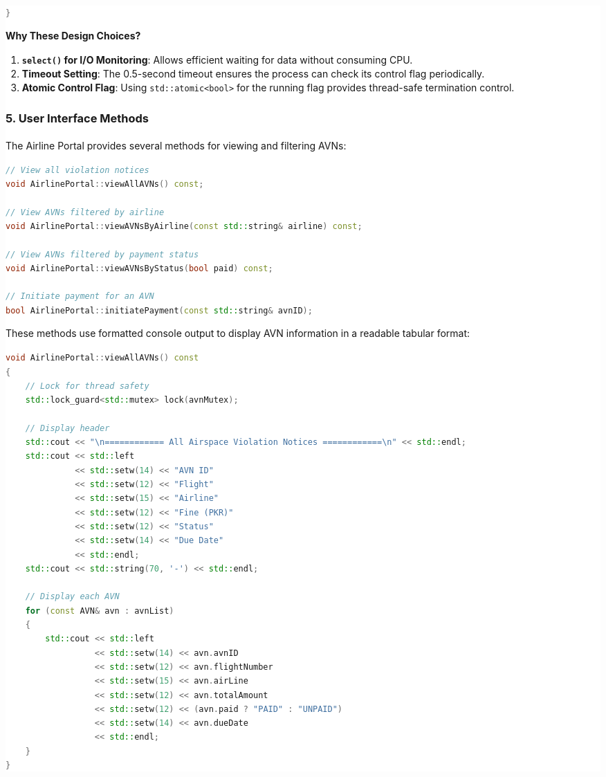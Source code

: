 ```cpp
}
```

**Why These Design Choices?**
1. **`select()` for I/O Monitoring**: Allows efficient waiting for data without consuming CPU.
2. **Timeout Setting**: The 0.5-second timeout ensures the process can check its control flag periodically.
3. **Atomic Control Flag**: Using `std::atomic<bool>` for the running flag provides thread-safe termination control.

### 5. User Interface Methods

The Airline Portal provides several methods for viewing and filtering AVNs:

```cpp
// View all violation notices
void AirlinePortal::viewAllAVNs() const;

// View AVNs filtered by airline
void AirlinePortal::viewAVNsByAirline(const std::string& airline) const;

// View AVNs filtered by payment status
void AirlinePortal::viewAVNsByStatus(bool paid) const;

// Initiate payment for an AVN
bool AirlinePortal::initiatePayment(const std::string& avnID);
```

These methods use formatted console output to display AVN information in a readable tabular format:

```cpp
void AirlinePortal::viewAllAVNs() const
{
    // Lock for thread safety
    std::lock_guard<std::mutex> lock(avnMutex);
    
    // Display header
    std::cout << "\n============ All Airspace Violation Notices ============\n" << std::endl;
    std::cout << std::left 
              << std::setw(14) << "AVN ID" 
              << std::setw(12) << "Flight" 
              << std::setw(15) << "Airline"
              << std::setw(12) << "Fine (PKR)" 
              << std::setw(12) << "Status"
              << std::setw(14) << "Due Date"
              << std::endl;
    std::cout << std::string(70, '-') << std::endl;
    
    // Display each AVN
    for (const AVN& avn : avnList)
    {
        std::cout << std::left 
                  << std::setw(14) << avn.avnID 
                  << std::setw(12) << avn.flightNumber 
                  << std::setw(15) << avn.airLine
                  << std::setw(12) << avn.totalAmount
                  << std::setw(12) << (avn.paid ? "PAID" : "UNPAID")
                  << std::setw(14) << avn.dueDate
                  << std::endl;
    }
}
```
